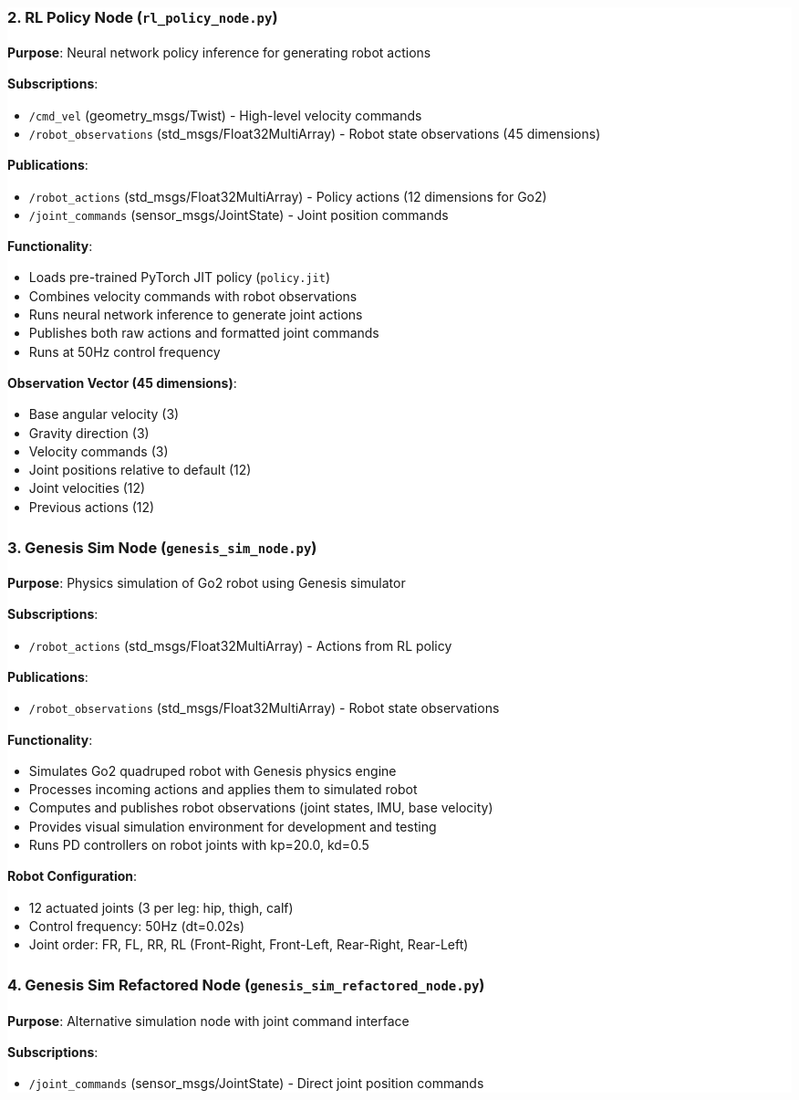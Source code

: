 ### 2. RL Policy Node (`rl_policy_node.py`)
**Purpose**: Neural network policy inference for generating robot actions

**Subscriptions**:
- `/cmd_vel` (geometry_msgs/Twist) - High-level velocity commands
- `/robot_observations` (std_msgs/Float32MultiArray) - Robot state observations (45 dimensions)

**Publications**:
- `/robot_actions` (std_msgs/Float32MultiArray) - Policy actions (12 dimensions for Go2)
- `/joint_commands` (sensor_msgs/JointState) - Joint position commands

**Functionality**:
- Loads pre-trained PyTorch JIT policy (`policy.jit`)
- Combines velocity commands with robot observations
- Runs neural network inference to generate joint actions
- Publishes both raw actions and formatted joint commands
- Runs at 50Hz control frequency

**Observation Vector (45 dimensions)**:
- Base angular velocity (3) 
- Gravity direction (3)
- Velocity commands (3)
- Joint positions relative to default (12)
- Joint velocities (12) 
- Previous actions (12)

### 3. Genesis Sim Node (`genesis_sim_node.py`)
**Purpose**: Physics simulation of Go2 robot using Genesis simulator

**Subscriptions**:
- `/robot_actions` (std_msgs/Float32MultiArray) - Actions from RL policy

**Publications**:
- `/robot_observations` (std_msgs/Float32MultiArray) - Robot state observations

**Functionality**:
- Simulates Go2 quadruped robot with Genesis physics engine
- Processes incoming actions and applies them to simulated robot
- Computes and publishes robot observations (joint states, IMU, base velocity)
- Provides visual simulation environment for development and testing
- Runs PD controllers on robot joints with kp=20.0, kd=0.5

**Robot Configuration**:
- 12 actuated joints (3 per leg: hip, thigh, calf)
- Control frequency: 50Hz (dt=0.02s)
- Joint order: FR, FL, RR, RL (Front-Right, Front-Left, Rear-Right, Rear-Left)

### 4. Genesis Sim Refactored Node (`genesis_sim_refactored_node.py`) 
**Purpose**: Alternative simulation node with joint command interface

**Subscriptions**:
- `/joint_commands` (sensor_msgs/JointState) - Direct joint position commands
